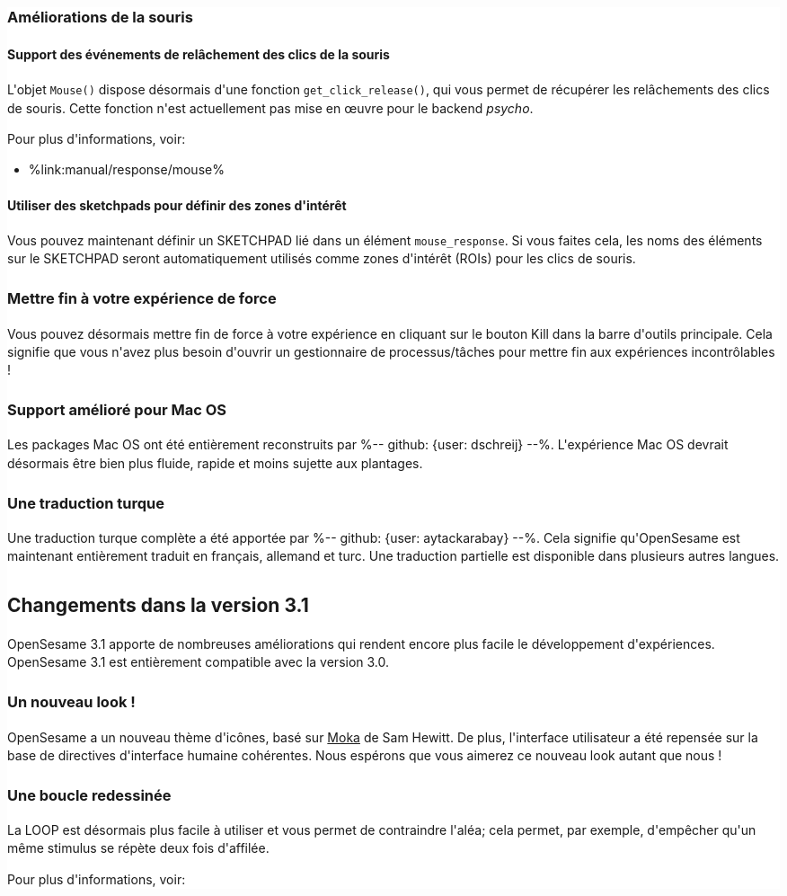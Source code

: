 ### Améliorations de la souris

#### Support des événements de relâchement des clics de la souris

L'objet `Mouse()` dispose désormais d'une fonction `get_click_release()`, qui vous permet de récupérer les relâchements des clics de souris. Cette fonction n'est actuellement pas mise en œuvre pour le backend *psycho*.

Pour plus d'informations, voir:

- %link:manual/response/mouse%

#### Utiliser des sketchpads pour définir des zones d'intérêt

Vous pouvez maintenant définir un SKETCHPAD lié dans un élément `mouse_response`. Si vous faites cela, les noms des éléments sur le SKETCHPAD seront automatiquement utilisés comme zones d'intérêt (ROIs) pour les clics de souris.

### Mettre fin à votre expérience de force

Vous pouvez désormais mettre fin de force à votre expérience en cliquant sur le bouton Kill dans la barre d'outils principale. Cela signifie que vous n'avez plus besoin d'ouvrir un gestionnaire de processus/tâches pour mettre fin aux expériences incontrôlables !

### Support amélioré pour Mac OS

Les packages Mac OS ont été entièrement reconstruits par %-- github: {user: dschreij} --%. L'expérience Mac OS devrait désormais être bien plus fluide, rapide et moins sujette aux plantages.

### Une traduction turque

Une traduction turque complète a été apportée par %-- github: {user: aytackarabay} --%. Cela signifie qu'OpenSesame est maintenant entièrement traduit en français, allemand et turc. Une traduction partielle est disponible dans plusieurs autres langues.

## Changements dans la version 3.1

OpenSesame 3.1 apporte de nombreuses améliorations qui rendent encore plus facile le développement d'expériences. OpenSesame 3.1 est entièrement compatible avec la version 3.0.

### Un nouveau look !

OpenSesame a un nouveau thème d'icônes, basé sur [Moka](https://snwh.org/moka) de Sam Hewitt. De plus, l'interface utilisateur a été repensée sur la base de directives d'interface humaine cohérentes. Nous espérons que vous aimerez ce nouveau look autant que nous !

### Une boucle redessinée

La LOOP est désormais plus facile à utiliser et vous permet de contraindre l'aléa; cela permet, par exemple, d'empêcher qu'un même stimulus se répète deux fois d'affilée.

Pour plus d'informations, voir:
